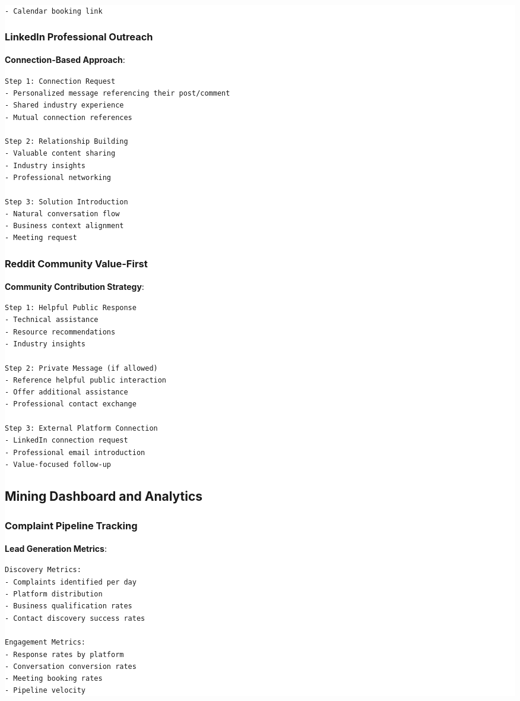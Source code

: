 ```
- Calendar booking link
```

### LinkedIn Professional Outreach

**Connection-Based Approach**:
```
Step 1: Connection Request
- Personalized message referencing their post/comment
- Shared industry experience
- Mutual connection references

Step 2: Relationship Building
- Valuable content sharing
- Industry insights
- Professional networking

Step 3: Solution Introduction
- Natural conversation flow
- Business context alignment
- Meeting request
```

### Reddit Community Value-First

**Community Contribution Strategy**:
```
Step 1: Helpful Public Response
- Technical assistance
- Resource recommendations
- Industry insights

Step 2: Private Message (if allowed)
- Reference helpful public interaction
- Offer additional assistance
- Professional contact exchange

Step 3: External Platform Connection
- LinkedIn connection request
- Professional email introduction
- Value-focused follow-up
```

## Mining Dashboard and Analytics

### Complaint Pipeline Tracking

**Lead Generation Metrics**:
```
Discovery Metrics:
- Complaints identified per day
- Platform distribution
- Business qualification rates
- Contact discovery success rates

Engagement Metrics:
- Response rates by platform
- Conversation conversion rates
- Meeting booking rates
- Pipeline velocity
```
